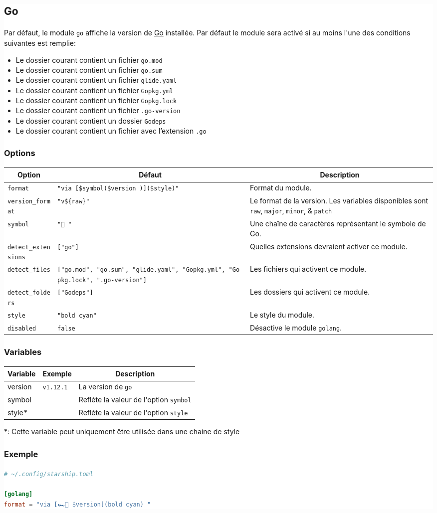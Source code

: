 ## Go

Par défaut, le module `go` affiche la version de [Go](https://golang.org/) installée. Par défaut le module sera activé si au moins l'une des conditions suivantes est remplie:

- Le dossier courant contient un fichier `go.mod`
- Le dossier courant contient un fichier `go.sum`
- Le dossier courant contient un fichier `glide.yaml`
- Le dossier courant contient un fichier `Gopkg.yml`
- Le dossier courant contient un fichier `Gopkg.lock`
- Le dossier courant contient un fichier `.go-version`
- Le dossier courant contient un dossier `Godeps`
- Le dossier courant contient un fichier avec l’extension `.go`

### Options

| Option              | Défaut                                                                         | Description                                                                                |
| ------------------- | ------------------------------------------------------------------------------ | ------------------------------------------------------------------------------------------ |
| `format`            | `"via [$symbol($version )]($style)"`                                           | Format du module.                                                                          |
| `version_format`    | `"v${raw}"`                                                                    | Le format de la version. Les variables disponibles sont `raw`, `major`, `minor`, & `patch` |
| `symbol`            | `"🐹 "`                                                                         | Une chaîne de caractères représentant le symbole de Go.                                    |
| `detect_extensions` | `["go"]`                                                                       | Quelles extensions devraient activer ce module.                                            |
| `detect_files`      | `["go.mod", "go.sum", "glide.yaml", "Gopkg.yml", "Gopkg.lock", ".go-version"]` | Les fichiers qui activent ce module.                                                       |
| `detect_folders`    | `["Godeps"]`                                                                   | Les dossiers qui activent ce module.                                                       |
| `style`             | `"bold cyan"`                                                                  | Le style du module.                                                                        |
| `disabled`          | `false`                                                                        | Désactive le module `golang`.                                                              |

### Variables

| Variable  | Exemple   | Description                            |
| --------- | --------- | -------------------------------------- |
| version   | `v1.12.1` | La version de `go`                     |
| symbol    |           | Reflète la valeur de l'option `symbol` |
| style\* |           | Reflète la valeur de l'option `style`  |

*: Cette variable peut uniquement être utilisée dans une chaine de style

### Exemple

```toml
# ~/.config/starship.toml

[golang]
format = "via [🏎💨 $version](bold cyan) "
```
